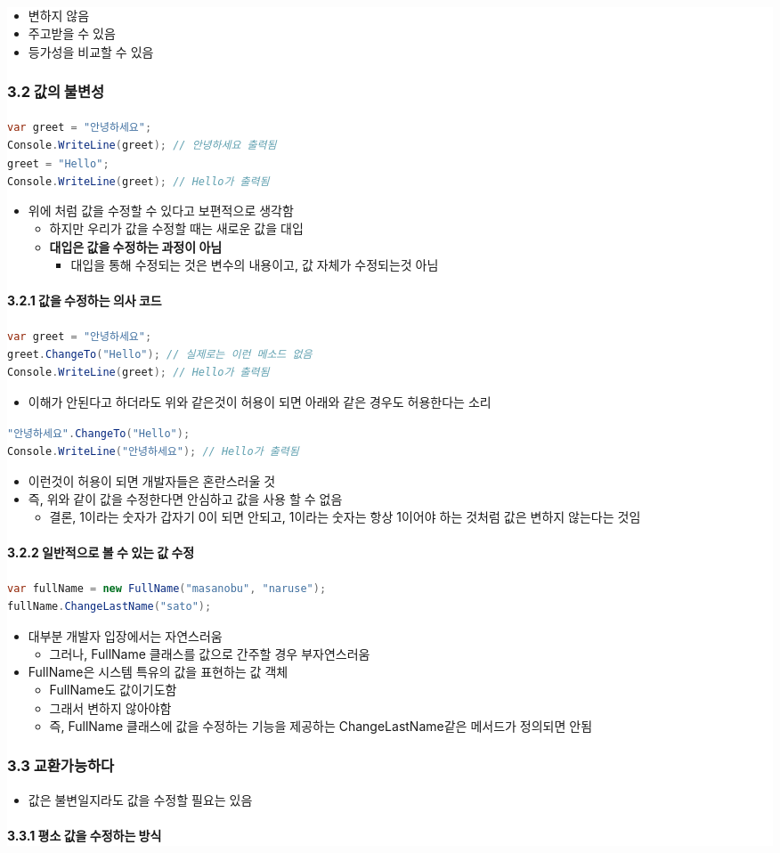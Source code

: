 - 변하지 않음
- 주고받을 수 있음
- 등가성을 비교할 수 있음

### 3.2 값의 불변성

```c#
var greet = "안녕하세요";
Console.WriteLine(greet); // 안녕하세요 출력됨
greet = "Hello";
Console.WriteLine(greet); // Hello가 출력됨
```

- 위에 처럼 값을 수정할 수 있다고 보편적으로 생각함
  - 하지만 우리가 값을 수정할 때는 새로운 값을 대입
  - **대입은 값을 수정하는 과정이 아님**
    - 대입을 통해 수정되는 것은 변수의 내용이고, 값 자체가 수정되는것 아님

#### 3.2.1 값을 수정하는 의사 코드

```c#
var greet = "안녕하세요";
greet.ChangeTo("Hello"); // 실제로는 이런 메소드 없음
Console.WriteLine(greet); // Hello가 출력됨
```

- 이해가 안된다고 하더라도 위와 같은것이 허용이 되면 아래와 같은 경우도 허용한다는 소리

```c#
"안녕하세요".ChangeTo("Hello"); 
Console.WriteLine("안녕하세요"); // Hello가 출력됨
```

- 이런것이 허용이 되면 개발자들은 혼란스러울 것
- 즉, 위와 같이 값을 수정한다면 안심하고 값을 사용 할 수 없음
  - 결론, 1이라는 숫자가 갑자기 0이 되면 안되고, 1이라는 숫자는 항상 1이어야 하는 것처럼 값은 변하지 않는다는 것임

#### 3.2.2 일반적으로 볼 수 있는 값 수정

```c#
var fullName = new FullName("masanobu", "naruse");
fullName.ChangeLastName("sato");
```

- 대부분 개발자 입장에서는 자연스러움
  - 그러나, FullName 클래스를 값으로 간주할 경우 부자연스러움
- FullName은 시스템 특유의 값을 표현하는 값 객체
  - FullName도 값이기도함
  - 그래서 변하지 않아야함
  - 즉, FullName 클래스에 값을 수정하는 기능을 제공하는 ChangeLastName같은 메서드가 정의되면 안됨

### 3.3 교환가능하다

- 값은 불변일지라도 값을 수정할 필요는 있음

#### 3.3.1 평소 값을 수정하는 방식
